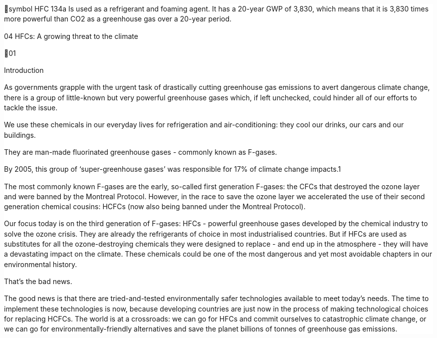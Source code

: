 symbol HFC 134a
Is used as a refrigerant
and foaming agent. It has
a 20-year GWP of 3,830,
which means that it is
3,830 times more powerful
than CO2 as a greenhouse
gas over a 20-year period.

04 HFCs: A growing threat to the climate

01

Introduction

As governments grapple with the urgent
task of drastically cutting greenhouse gas
emissions to avert dangerous climate
change, there is a group of little-known
but very powerful greenhouse gases
which, if left unchecked, could hinder all
of our efforts to tackle the issue.

We use these chemicals in our everyday
lives for refrigeration and air-conditioning:
they cool our drinks, our cars and our
buildings.

They are man-made fluorinated
greenhouse gases - commonly known
as F-gases.

By 2005, this group of
‘super-greenhouse gases’
was responsible for 17%
of climate change impacts.1

The most commonly known F-gases are the early, so-called first
generation F-gases: the CFCs that destroyed the ozone layer and were
banned by the Montreal Protocol.  However, in the race to save the
ozone layer we accelerated the use of their second generation chemical
cousins: HCFCs (now also being banned under the Montreal Protocol).

Our focus today is on the third generation of F-gases: HFCs -
powerful greenhouse gases developed by the chemical industry to solve
the ozone crisis. They are already the refrigerants of choice in most
industrialised countries. But if HFCs are used as substitutes for all the
ozone-destroying chemicals they were designed to replace - and end up
in the atmosphere - they will have a devastating impact on the climate.
These chemicals could be one of the most dangerous and yet most
avoidable chapters in our environmental history.

That’s the bad news.

The good news is that there are tried-and-tested environmentally safer
technologies available to meet today’s needs. The time to implement
these technologies is now, because developing countries are just now in
the process of making technological choices for replacing HCFCs. The
world is at a crossroads: we can go for HFCs and commit ourselves to
catastrophic climate change, or we can go for environmentally-friendly
alternatives and save the planet billions of tonnes of greenhouse gas
emissions.
